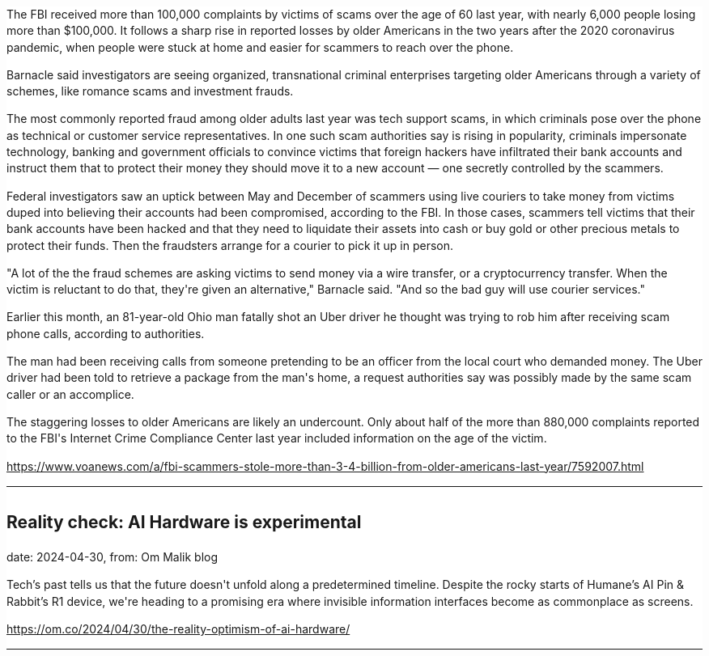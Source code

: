 
The FBI received more than 100,000 complaints by victims of scams over the age of 60 last year, with nearly 6,000 people losing more than $100,000. It follows a sharp rise in reported losses by older Americans in the two years after the 2020 coronavirus pandemic, when people were stuck at home and easier for scammers to reach over the phone.


Barnacle said investigators are seeing organized, transnational criminal enterprises targeting older Americans through a variety of schemes, like romance scams and investment frauds.


The most commonly reported fraud among older adults last year was tech support scams, in which criminals pose over the phone as technical or customer service representatives. In one such scam authorities say is rising in popularity, criminals impersonate technology, banking and government officials to convince victims that foreign hackers have infiltrated their bank accounts and instruct them that to protect their money they should move it to a new account — one secretly controlled by the scammers.


Federal investigators saw an uptick between May and December of scammers using live couriers to take money from victims duped into believing their accounts had been compromised, according to the FBI. In those cases, scammers tell victims that their bank accounts have been hacked and that they need to liquidate their assets into cash or buy gold or other precious metals to protect their funds. Then the fraudsters arrange for a courier to pick it up in person.


"A lot of the the fraud schemes are asking victims to send money via a wire transfer, or a cryptocurrency transfer. When the victim is reluctant to do that, they're given an alternative," Barnacle said. "And so the bad guy will use courier services."


Earlier this month, an 81-year-old Ohio man fatally shot an Uber driver he thought was trying to rob him after receiving scam phone calls, according to authorities.


The man had been receiving calls from someone pretending to be an officer from the local court who demanded money. The Uber driver had been told to retrieve a package from the man's home, a request authorities say was possibly made by the same scam caller or an accomplice.


The staggering losses to older Americans are likely an undercount. Only about half of the more than 880,000 complaints reported to the FBI's Internet Crime Compliance Center last year included information on the age of the victim. 

<https://www.voanews.com/a/fbi-scammers-stole-more-than-3-4-billion-from-older-americans-last-year/7592007.html>

---

## Reality check: AI Hardware is experimental

date: 2024-04-30, from: Om Malik blog

Tech’s past tells us that the future doesn't unfold along a predetermined timeline. Despite the rocky starts of Humane’s AI Pin &#038; Rabbit’s R1 device, we're heading to a promising era where invisible information interfaces become as commonplace as screens. 

<https://om.co/2024/04/30/the-reality-optimism-of-ai-hardware/>

---
